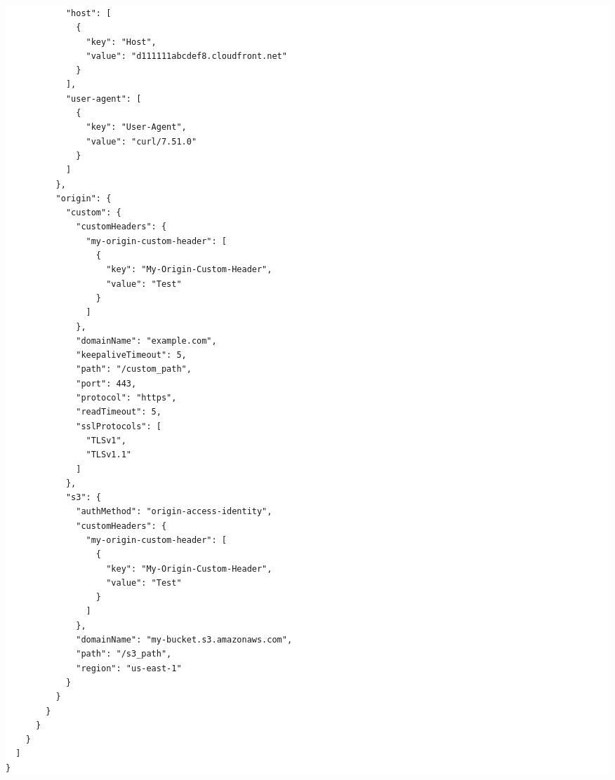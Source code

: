 ```
            "host": [
              {
                "key": "Host",
                "value": "d111111abcdef8.cloudfront.net"
              }
            ],
            "user-agent": [
              {
                "key": "User-Agent",
                "value": "curl/7.51.0"
              }
            ]
          },
          "origin": {
            "custom": {
              "customHeaders": {
                "my-origin-custom-header": [
                  {
                    "key": "My-Origin-Custom-Header",
                    "value": "Test"
                  }
                ]
              },
              "domainName": "example.com",
              "keepaliveTimeout": 5,
              "path": "/custom_path",
              "port": 443,
              "protocol": "https",
              "readTimeout": 5,
              "sslProtocols": [
                "TLSv1",
                "TLSv1.1"
              ]
            },
            "s3": {
              "authMethod": "origin-access-identity",
              "customHeaders": {
                "my-origin-custom-header": [
                  {
                    "key": "My-Origin-Custom-Header",
                    "value": "Test"
                  }
                ]
              },
              "domainName": "my-bucket.s3.amazonaws.com",
              "path": "/s3_path",
              "region": "us-east-1"
            }
          }
        }
      }
    }
  ]
}
```
